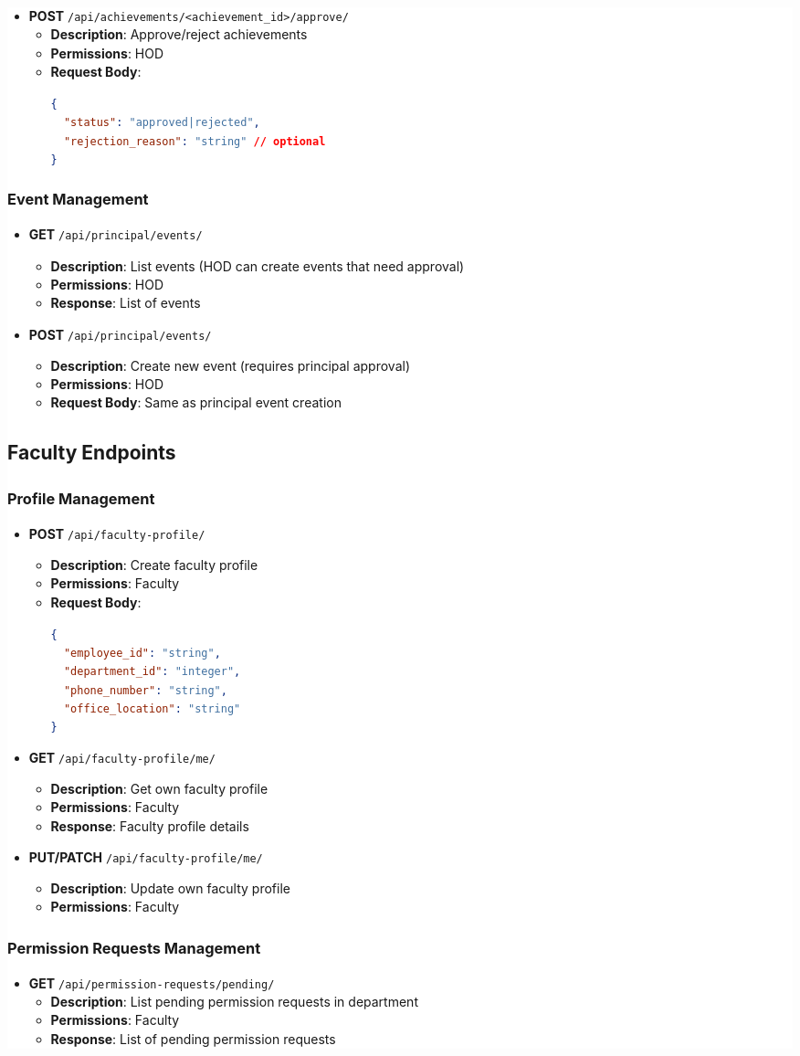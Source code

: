 - **POST** `/api/achievements/<achievement_id>/approve/`
  - **Description**: Approve/reject achievements
  - **Permissions**: HOD
  - **Request Body**:
    ```json
    {
      "status": "approved|rejected",
      "rejection_reason": "string" // optional
    }
    ```

### Event Management
- **GET** `/api/principal/events/`
  - **Description**: List events (HOD can create events that need approval)
  - **Permissions**: HOD
  - **Response**: List of events

- **POST** `/api/principal/events/`
  - **Description**: Create new event (requires principal approval)
  - **Permissions**: HOD
  - **Request Body**: Same as principal event creation

## Faculty Endpoints

### Profile Management
- **POST** `/api/faculty-profile/`
  - **Description**: Create faculty profile
  - **Permissions**: Faculty
  - **Request Body**:
    ```json
    {
      "employee_id": "string",
      "department_id": "integer",
      "phone_number": "string",
      "office_location": "string"
    }
    ```

- **GET** `/api/faculty-profile/me/`
  - **Description**: Get own faculty profile
  - **Permissions**: Faculty
  - **Response**: Faculty profile details

- **PUT/PATCH** `/api/faculty-profile/me/`
  - **Description**: Update own faculty profile
  - **Permissions**: Faculty

### Permission Requests Management
- **GET** `/api/permission-requests/pending/`
  - **Description**: List pending permission requests in department
  - **Permissions**: Faculty
  - **Response**: List of pending permission requests
